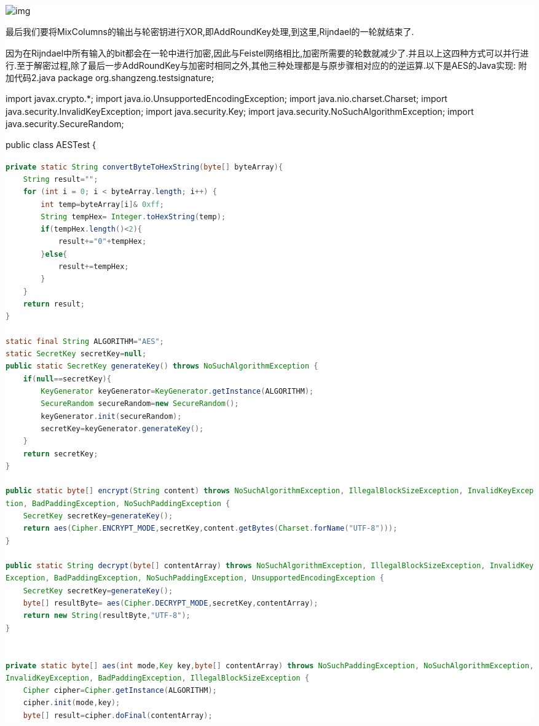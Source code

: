 
![img](https://upload-images.jianshu.io/upload_images/13321241-da1b8cf42ad744eb.png?imageMogr2/auto-orient/strip|imageView2/2/w/424)

最后我们要将MixColumns的输出与轮密钥进行XOR,即AddRoundKey处理,到这里,Rijndael的一轮就结束了.

因为在Rijndael中所有输入的bit都会在一轮中进行加密,因此与Feistel网络相比,加密所需要的轮数就减少了.并且以上这四种方式可以并行进行.至于解密过程,除了最后一步AddRoundKey与加密时相同之外,其他三种处理都是与原步骤相对应的的逆运算.以下是AES的Java实现: 附加代码2.java
 package org.shangzeng.testsignature;

import javax.crypto.*;
 import java.io.UnsupportedEncodingException;
 import java.nio.charset.Charset;
 import java.security.InvalidKeyException;
 import java.security.Key;
 import java.security.NoSuchAlgorithmException;
 import java.security.SecureRandom;

public class AESTest {

```java
private static String convertByteToHexString(byte[] byteArray){
    String result="";
    for (int i = 0; i < byteArray.length; i++) {
        int temp=byteArray[i]& 0xff;
        String tempHex= Integer.toHexString(temp);
        if(tempHex.length()<2){
            result+="0"+tempHex;
        }else{
            result+=tempHex;
        }
    }
    return result;
}

static final String ALGORITHM="AES";
static SecretKey secretKey=null;
public static SecretKey generateKey() throws NoSuchAlgorithmException {
    if(null==secretKey){
        KeyGenerator keyGenerator=KeyGenerator.getInstance(ALGORITHM);
        SecureRandom secureRandom=new SecureRandom();
        keyGenerator.init(secureRandom);
        secretKey=keyGenerator.generateKey();
    }
    return secretKey;
}

public static byte[] encrypt(String content) throws NoSuchAlgorithmException, IllegalBlockSizeException, InvalidKeyException, BadPaddingException, NoSuchPaddingException {
    SecretKey secretKey=generateKey();
    return aes(Cipher.ENCRYPT_MODE,secretKey,content.getBytes(Charset.forName("UTF-8")));
}

public static String decrypt(byte[] contentArray) throws NoSuchAlgorithmException, IllegalBlockSizeException, InvalidKeyException, BadPaddingException, NoSuchPaddingException, UnsupportedEncodingException {
    SecretKey secretKey=generateKey();
    byte[] resultByte= aes(Cipher.DECRYPT_MODE,secretKey,contentArray);
    return new String(resultByte,"UTF-8");
}


private static byte[] aes(int mode,Key key,byte[] contentArray) throws NoSuchPaddingException, NoSuchAlgorithmException, InvalidKeyException, BadPaddingException, IllegalBlockSizeException {
    Cipher cipher=Cipher.getInstance(ALGORITHM);
    cipher.init(mode,key);
    byte[] result=cipher.doFinal(contentArray);
```